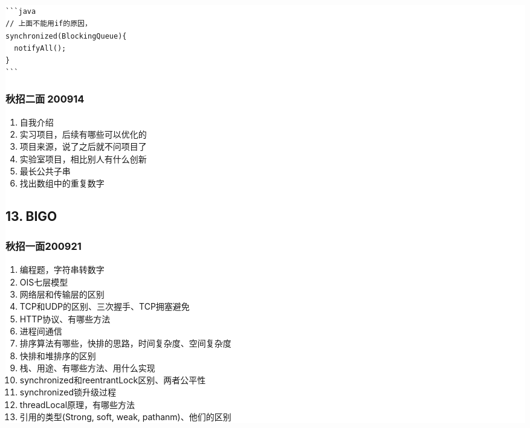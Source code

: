    ```java
    // 上面不能用if的原因，
    synchronized(BlockingQueue){
      notifyAll();
    }
    ```

    

### 秋招二面 200914

1. 自我介绍
2. 实习项目，后续有哪些可以优化的
3. 项目来源，说了之后就不问项目了
4. 实验室项目，相比别人有什么创新
5. 最长公共子串
6. 找出数组中的重复数字

## 13. BIGO

### 秋招一面200921

1. 编程题，字符串转数字
2. OIS七层模型
3. 网络层和传输层的区别
4. TCP和UDP的区别、三次握手、TCP拥塞避免
5. HTTP协议、有哪些方法
6. 进程间通信
7. 排序算法有哪些，快排的思路，时间复杂度、空间复杂度
8. 快排和堆排序的区别
9. 栈、用途、有哪些方法、用什么实现
10. synchronized和reentrantLock区别、两者公平性
11. synchronized锁升级过程
12. threadLocal原理，有哪些方法
13. 引用的类型(Strong, soft, weak, pathanm)、他们的区别

